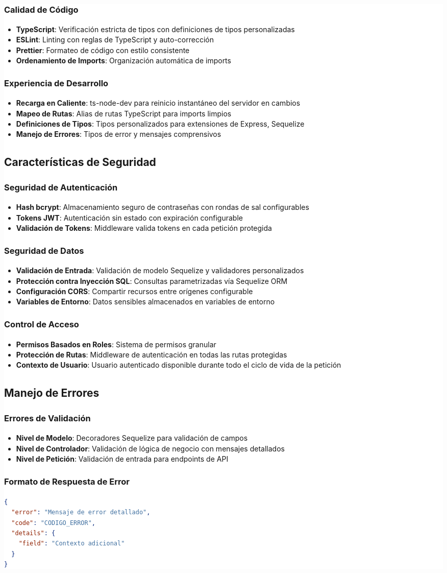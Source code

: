 ### Calidad de Código

- **TypeScript**: Verificación estricta de tipos con definiciones de tipos personalizadas
- **ESLint**: Linting con reglas de TypeScript y auto-corrección
- **Prettier**: Formateo de código con estilo consistente
- **Ordenamiento de Imports**: Organización automática de imports

### Experiencia de Desarrollo

- **Recarga en Caliente**: ts-node-dev para reinicio instantáneo del servidor en cambios
- **Mapeo de Rutas**: Alias de rutas TypeScript para imports limpios
- **Definiciones de Tipos**: Tipos personalizados para extensiones de Express, Sequelize
- **Manejo de Errores**: Tipos de error y mensajes comprensivos

## Características de Seguridad

### Seguridad de Autenticación

- **Hash bcrypt**: Almacenamiento seguro de contraseñas con rondas de sal configurables
- **Tokens JWT**: Autenticación sin estado con expiración configurable
- **Validación de Tokens**: Middleware valida tokens en cada petición protegida

### Seguridad de Datos

- **Validación de Entrada**: Validación de modelo Sequelize y validadores personalizados
- **Protección contra Inyección SQL**: Consultas parametrizadas vía Sequelize ORM
- **Configuración CORS**: Compartir recursos entre orígenes configurable
- **Variables de Entorno**: Datos sensibles almacenados en variables de entorno

### Control de Acceso

- **Permisos Basados en Roles**: Sistema de permisos granular
- **Protección de Rutas**: Middleware de autenticación en todas las rutas protegidas
- **Contexto de Usuario**: Usuario autenticado disponible durante todo el ciclo de vida de la petición

## Manejo de Errores

### Errores de Validación

- **Nivel de Modelo**: Decoradores Sequelize para validación de campos
- **Nivel de Controlador**: Validación de lógica de negocio con mensajes detallados
- **Nivel de Petición**: Validación de entrada para endpoints de API

### Formato de Respuesta de Error

```json
{
  "error": "Mensaje de error detallado",
  "code": "CODIGO_ERROR",
  "details": {
    "field": "Contexto adicional"
  }
}
```
